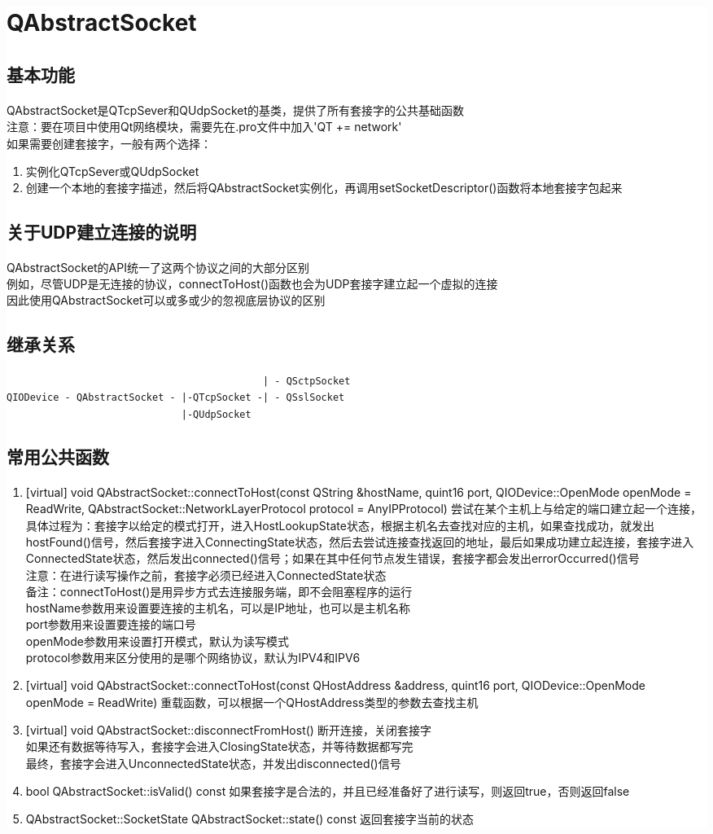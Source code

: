 # QAbstractSocket

## 基本功能
QAbstractSocket是QTcpSever和QUdpSocket的基类，提供了所有套接字的公共基础函数  
注意：要在项目中使用Qt网络模块，需要先在.pro文件中加入'QT += network'  
如果需要创建套接字，一般有两个选择：  
1. 实例化QTcpSever或QUdpSocket
2. 创建一个本地的套接字描述，然后将QAbstractSocket实例化，再调用setSocketDescriptor()函数将本地套接字包起来


## 关于UDP建立连接的说明
QAbstractSocket的API统一了这两个协议之间的大部分区别  
例如，尽管UDP是无连接的协议，connectToHost()函数也会为UDP套接字建立起一个虚拟的连接  
因此使用QAbstractSocket可以或多或少的忽视底层协议的区别  


## 继承关系
```
                                            | - QSctpSocket
QIODevice - QAbstractSocket - |-QTcpSocket -| - QSslSocket
                              |-QUdpSocket
```


## 常用公共函数
1. [virtual] void QAbstractSocket::connectToHost(const QString &hostName, quint16 port, QIODevice::OpenMode openMode = ReadWrite, QAbstractSocket::NetworkLayerProtocol protocol = AnyIPProtocol)
尝试在某个主机上与给定的端口建立起一个连接，具体过程为：套接字以给定的模式打开，进入HostLookupState状态，根据主机名去查找对应的主机，如果查找成功，就发出hostFound()信号，然后套接字进入ConnectingState状态，然后去尝试连接查找返回的地址，最后如果成功建立起连接，套接字进入ConnectedState状态，然后发出connected()信号；如果在其中任何节点发生错误，套接字都会发出errorOccurred()信号  
注意：在进行读写操作之前，套接字必须已经进入ConnectedState状态  
备注：connectToHost()是用异步方式去连接服务端，即不会阻塞程序的运行  
hostName参数用来设置要连接的主机名，可以是IP地址，也可以是主机名称  
port参数用来设置要连接的端口号  
openMode参数用来设置打开模式，默认为读写模式  
protocol参数用来区分使用的是哪个网络协议，默认为IPV4和IPV6  

2. [virtual] void QAbstractSocket::connectToHost(const QHostAddress &address, quint16 port, QIODevice::OpenMode openMode = ReadWrite)
重载函数，可以根据一个QHostAddress类型的参数去查找主机  

3. [virtual] void QAbstractSocket::disconnectFromHost()
断开连接，关闭套接字  
如果还有数据等待写入，套接字会进入ClosingState状态，并等待数据都写完  
最终，套接字会进入UnconnectedState状态，并发出disconnected()信号  

4. bool QAbstractSocket::isValid() const
如果套接字是合法的，并且已经准备好了进行读写，则返回true，否则返回false  

5. QAbstractSocket::SocketState QAbstractSocket::state() const
返回套接字当前的状态  
